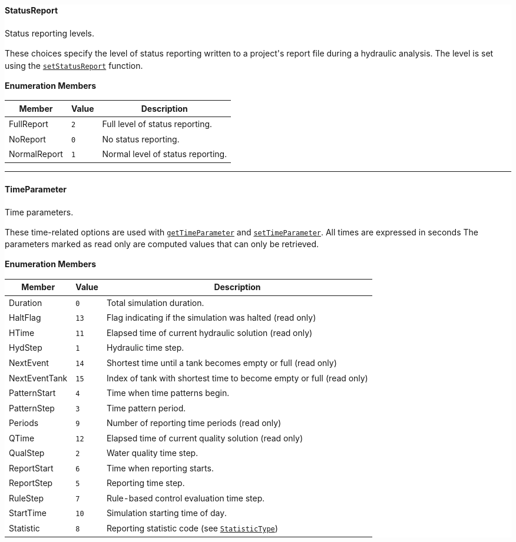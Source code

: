 #### StatusReport

Status reporting levels.

These choices specify the level of status reporting written to a project's report file during a hydraulic analysis. The level is set using the <a href="../reporting#setstatusreport"><code>setStatusReport</code></a> function.

**Enumeration Members**

| Member       | Value          | Description                       |
| ------------ | -------------- | --------------------------------- |
| FullReport   | <code>2</code> | Full level of status reporting.   |
| NoReport     | <code>0</code> | No status reporting.              |
| NormalReport | <code>1</code> | Normal level of status reporting. |

---

#### TimeParameter

Time parameters.

These time-related options are used with <a href="../analysis-options#gettimeparameter"><code>getTimeParameter</code></a> and <a href="../analysis-options#settimeparameter"><code>setTimeParameter</code></a>. All times are expressed in seconds The parameters marked as read only are computed values that can only be retrieved.

**Enumeration Members**

| Member        | Value           | Description                                                                            |
| ------------- | --------------- | -------------------------------------------------------------------------------------- |
| Duration      | <code>0</code>  | Total simulation duration.                                                             |
| HaltFlag      | <code>13</code> | Flag indicating if the simulation was halted (read only)                               |
| HTime         | <code>11</code> | Elapsed time of current hydraulic solution (read only)                                 |
| HydStep       | <code>1</code>  | Hydraulic time step.                                                                   |
| NextEvent     | <code>14</code> | Shortest time until a tank becomes empty or full (read only)                           |
| NextEventTank | <code>15</code> | Index of tank with shortest time to become empty or full (read only)                   |
| PatternStart  | <code>4</code>  | Time when time patterns begin.                                                         |
| PatternStep   | <code>3</code>  | Time pattern period.                                                                   |
| Periods       | <code>9</code>  | Number of reporting time periods (read only)                                           |
| QTime         | <code>12</code> | Elapsed time of current quality solution (read only)                                   |
| QualStep      | <code>2</code>  | Water quality time step.                                                               |
| ReportStart   | <code>6</code>  | Time when reporting starts.                                                            |
| ReportStep    | <code>5</code>  | Reporting time step.                                                                   |
| RuleStep      | <code>7</code>  | Rule-based control evaluation time step.                                               |
| StartTime     | <code>10</code> | Simulation starting time of day.                                                       |
| Statistic     | <code>8</code>  | Reporting statistic code (see <a href="#statistictype"><code>StatisticType</code></a>) |
